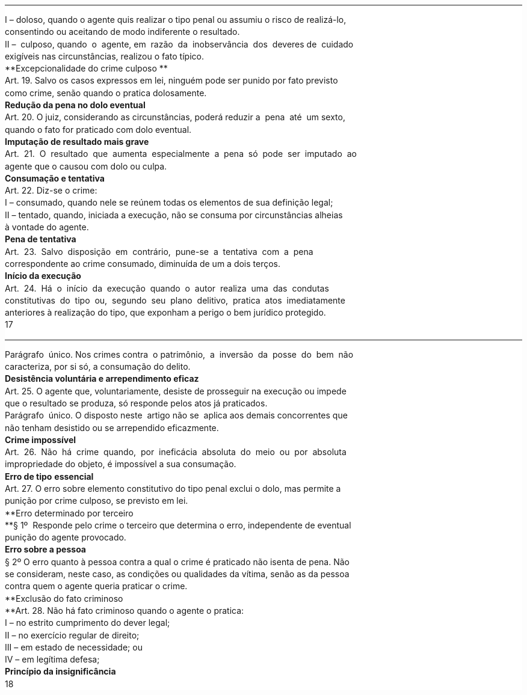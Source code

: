 * * * * *

I – doloso, quando o agente quis realizar o tipo penal ou assumiu o risco de realizá-lo,   
consentindo ou aceitando de modo indiferente o resultado.  
 II –  culposo, quando  o  agente, em  razão  da  inobservância  dos  deveres de  cuidado   
exigíveis nas circunstâncias, realizou o fato típico.  
 **Excepcionalidade do crime culposo **  
 Art. 19. Salvo os casos expressos em lei, ninguém pode ser punido por fato previsto   
como crime, senão quando o pratica dolosamente.  
 **Redução da pena no dolo eventual**  
 Art. 20. O juiz, considerando as circunstâncias, poderá reduzir a  pena  até  um sexto,   
quando o fato for praticado com dolo eventual.  
 **Imputação de resultado mais grave**  
 Art.  21.  O  resultado  que  aumenta  especialmente  a  pena  só  pode  ser  imputado  ao   
agente que o causou com dolo ou culpa.  
 **Consumação e tentativa**  
 Art. 22. Diz-se o crime:  
I – consumado, quando nele se reúnem todas os elementos de sua definição legal;  
 II – tentado, quando, iniciada a execução, não se consuma por circunstâncias alheias   
à vontade do agente.  
 **Pena de tentativa**  
 Art.  23.  Salvo  disposição  em  contrário,  pune-se  a  tentativa  com  a  pena   
correspondente ao crime consumado, diminuída de um a dois terços.  
 **Início da execução**  
 Art.  24.  Há  o  início  da  execução  quando  o  autor  realiza  uma  das  condutas   
constitutivas  do  tipo  ou,  segundo  seu  plano  delitivo,  pratica  atos  imediatamente   
 anteriores à realização do tipo, que exponham a perigo o bem jurídico protegido.  
 17  

* * * * *

Parágrafo  único. Nos crimes contra  o patrimônio,  a  inversão  da  posse  do  bem  não   
caracteriza, por si só, a consumação do delito.  
 **Desistência voluntária e arrependimento eficaz**  
 Art. 25. O agente que, voluntariamente, desiste de prosseguir na execução ou impede   
que o resultado se produza, só responde pelos atos já praticados.  
 Parágrafo  único. O disposto neste  artigo não se  aplica aos demais concorrentes que   
não tenham desistido ou se arrependido eficazmente.  
 **Crime impossível**  
 Art.  26.  Não  há  crime  quando,  por  ineficácia  absoluta  do  meio  ou  por  absoluta   
impropriedade do objeto, é impossível a sua consumação.  
 **Erro de tipo** **essencial**  
 Art. 27. O erro sobre elemento constitutivo do tipo penal exclui o dolo, mas permite a   
punição por crime culposo, se previsto em lei.  
 **Erro determinado por terceiro  
**§ 1º  Responde pelo crime o terceiro que determina o erro, independente de eventual   
 punição do agente provocado.  
**Erro sobre a pessoa**  
 § 2º O erro quanto à pessoa contra a qual o crime é praticado não isenta de pena. Não   
se consideram, neste caso, as condições ou qualidades da vítima, senão as da pessoa   
 contra quem o agente queria praticar o crime.  
 **Exclusão do fato criminoso  
**Art. 28. Não há fato criminoso quando o agente o pratica:  
 I – no estrito cumprimento do dever legal;  
II – no exercício regular de direito;  
 III – em estado de necessidade; ou  
IV – em legítima defesa;  
 **Princípio da insignificância**  
 18  
